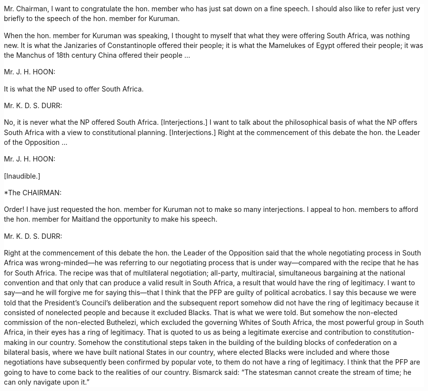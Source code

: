 <p>Mr. Chairman, I want to congratulate the hon. member who has just sat down on a fine speech. I should also like to refer just very briefly to the speech of the hon. member for Kuruman.</p>

<p>When the hon. member for Kuruman was speaking, I thought to myself that what they were offering South Africa, was nothing new. It is what the Janizaries of Constantinople offered their people; it is what the Mamelukes of Egypt offered their people; it was the Manchus of 18th century China offered their people &#x2026;</p>

</speech>

<speech by="#hoon">

<from>Mr. <person refersTo="hansard_za">J. H. HOON</person>:</from>

<p>It is what the NP used to offer South Africa.</p>

</speech>

<speech by="#durr">

<from>Mr. <person refersTo="hansard_za">K. D. S. DURR</person>:</from>

<p>No, it is never what the NP offered South Africa. [Interjections.] I want to talk about the philosophical basis of what the NP offers South Africa with a view to constitutional planning. [Interjections.] Right at the commencement of this <span class="col_8527-8528" refersTo="page_0770"/>debate the hon. the Leader of the Opposition &#x2026;</p>

</speech>

<speech by="#hoon">

<from>Mr. <person refersTo="hansard_za">J. H. HOON</person>:</from>

<p>[Inaudible.]</p>

</speech>

<speech by="#chairman">

<from>*The <person refersTo="hansard_za">CHAIRMAN</person>:</from>

<p>Order! I have just requested the hon. member for Kuruman not to make so many interjections. I appeal to hon. members to afford the hon. member for Maitland the opportunity to make his speech.</p>

</speech>

<speech by="#durr">

<from>Mr. <person refersTo="hansard_za">K. D. S. DURR</person>:</from>

<p>Right at the commencement of this debate the hon. the Leader of the Opposition said that the whole negotiating process in South Africa was wrong-minded&#x2014;he was referring to our negotiating process that is under way&#x2014;compared with the recipe that he has for South Africa. The recipe was that of multilateral negotiation; all-party, multiracial, simultaneous bargaining at the national convention and that only that can produce a valid result in South Africa, a result that would have the ring of legitimacy. I want to say&#x2014;and he will forgive me for saying this&#x2014;that I think that the PFP are guilty of political acrobatics. I say this because we were told that the President&#x2019;s Council&#x2019;s deliberation and the subsequent report somehow did not have the ring of legitimacy because it consisted of nonelected people and because it excluded Blacks. That is what we were told. But somehow the non-elected commission of the non-elected Buthelezi, which excluded the governing Whites of South Africa, the most powerful group in South Africa, in their eyes has a ring of legitimacy. That is quoted to us as being a legitimate exercise and contribution to constitution-making in our country. Somehow the constitutional steps taken in the building of the building blocks of confederation on a bilateral basis, where we have built national States in our country, where elected Blacks were included and where those negotiations have subsequently been confirmed by popular vote, to them do not have a ring of legitimacy. I think that the PFP are going to have to come back to the realities of our country. Bismarck said: &#x201C;The statesman cannot create the stream of time; he can only navigate upon it.&#x201D;</p>
